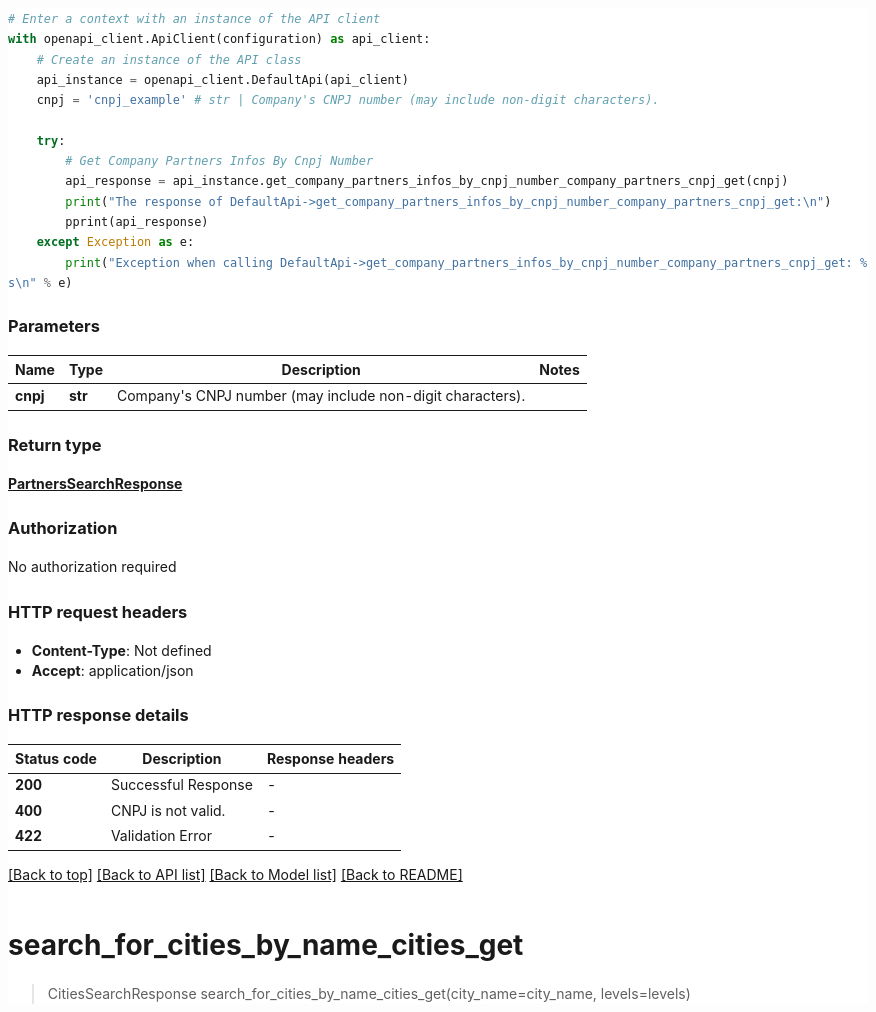 ```python
# Enter a context with an instance of the API client
with openapi_client.ApiClient(configuration) as api_client:
    # Create an instance of the API class
    api_instance = openapi_client.DefaultApi(api_client)
    cnpj = 'cnpj_example' # str | Company's CNPJ number (may include non-digit characters).

    try:
        # Get Company Partners Infos By Cnpj Number
        api_response = api_instance.get_company_partners_infos_by_cnpj_number_company_partners_cnpj_get(cnpj)
        print("The response of DefaultApi->get_company_partners_infos_by_cnpj_number_company_partners_cnpj_get:\n")
        pprint(api_response)
    except Exception as e:
        print("Exception when calling DefaultApi->get_company_partners_infos_by_cnpj_number_company_partners_cnpj_get: %s\n" % e)
```



### Parameters

Name | Type | Description  | Notes
------------- | ------------- | ------------- | -------------
 **cnpj** | **str**| Company&#39;s CNPJ number (may include non-digit characters). | 

### Return type

[**PartnersSearchResponse**](PartnersSearchResponse.md)

### Authorization

No authorization required

### HTTP request headers

 - **Content-Type**: Not defined
 - **Accept**: application/json

### HTTP response details
| Status code | Description | Response headers |
|-------------|-------------|------------------|
**200** | Successful Response |  -  |
**400** | CNPJ is not valid. |  -  |
**422** | Validation Error |  -  |

[[Back to top]](#) [[Back to API list]](../README.md#documentation-for-api-endpoints) [[Back to Model list]](../README.md#documentation-for-models) [[Back to README]](../README.md)

# **search_for_cities_by_name_cities_get**
> CitiesSearchResponse search_for_cities_by_name_cities_get(city_name=city_name, levels=levels)
